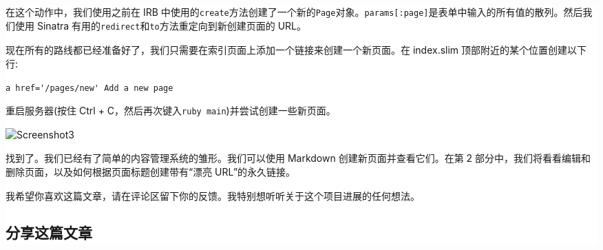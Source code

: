 在这个动作中，我们使用之前在 IRB 中使用的`create`方法创建了一个新的`Page`对象。`params[:page]`是表单中输入的所有值的散列。然后我们使用 Sinatra 有用的`redirect`和`to`方法重定向到新创建页面的 URL。

现在所有的路线都已经准备好了，我们只需要在索引页面上添加一个链接来创建一个新页面。在 index.slim 顶部附近的某个位置创建以下行:

```
a href='/pages/new' Add a new page
```

重启服务器(按住 Ctrl + C，然后再次键入`ruby main`)并尝试创建一些新页面。

![Screenshot3](../Images/705441291c2452d98d35b18bb88a163c.png)

找到了。我们已经有了简单的内容管理系统的雏形。我们可以使用 Markdown 创建新页面并查看它们。在第 2 部分中，我们将看看编辑和删除页面，以及如何根据页面标题创建带有“漂亮 URL”的永久链接。

我希望你喜欢这篇文章，请在评论区留下你的反馈。我特别想听听关于这个项目进展的任何想法。

## 分享这篇文章